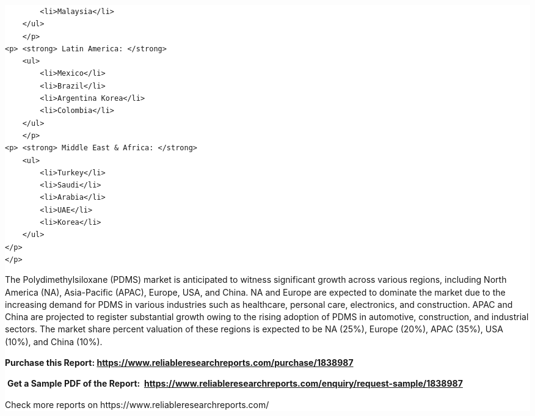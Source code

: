             <li>Malaysia</li>
        </ul>
        </p> 
    <p> <strong> Latin America: </strong>
        <ul>
            <li>Mexico</li>
            <li>Brazil</li>
            <li>Argentina Korea</li>
            <li>Colombia</li>
        </ul>
        </p> 
    <p> <strong> Middle East & Africa: </strong>
        <ul>
            <li>Turkey</li>
            <li>Saudi</li>
            <li>Arabia</li>
            <li>UAE</li>
            <li>Korea</li>
        </ul>
    </p>
    </p>
<p><p>The Polydimethylsiloxane (PDMS) market is anticipated to witness significant growth across various regions, including North America (NA), Asia-Pacific (APAC), Europe, USA, and China. NA and Europe are expected to dominate the market due to the increasing demand for PDMS in various industries such as healthcare, personal care, electronics, and construction. APAC and China are projected to register substantial growth owing to the rising adoption of PDMS in automotive, construction, and industrial sectors. The market share percent valuation of these regions is expected to be NA (25%), Europe (20%), APAC (35%), USA (10%), and China (10%).</p></p>
<p><strong>Purchase this Report: <a href="https://www.reliableresearchreports.com/purchase/1838987">https://www.reliableresearchreports.com/purchase/1838987</a></strong></p>
<p>&nbsp;<strong>Get a Sample PDF of the Report:&nbsp;&nbsp;<a href="https://www.reliableresearchreports.com/enquiry/request-sample/1838987">https://www.reliableresearchreports.com/enquiry/request-sample/1838987</a></strong></p>
<p><strong></strong></p>
<p>Check more reports on https://www.reliableresearchreports.com/</p>